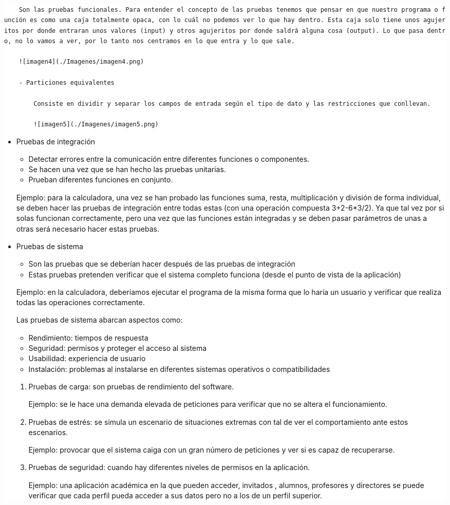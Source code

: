         Son las pruebas funcionales. Para entender el concepto de las pruebas tenemos que pensar en que nuestro programa o función es como una caja totalmente opaca, con lo cuál no podemos ver lo que hay dentro. Esta caja solo tiene unos agujeritos por donde entraran unos valores (input) y otros agujeritos por donde saldrá alguna cosa (output). Lo que pasa dentro, no lo vamos a ver, por lo tanto nos centramos en lo que entra y lo que sale.
        
        ![imagen4](./Imagenes/imagen4.png)
        
        - Particiones equivalentes
            
            Consiste en dividir y separar los campos de entrada según el tipo de dato y las restricciones que conllevan.
            
            ![imagen5](./Imagenes/imagen5.png)
            
- Pruebas de integración
    - Detectar errores entre la comunicación entre diferentes funciones o componentes.
    - Se hacen una vez que se han hecho las pruebas unitarias.
    - Prueban diferentes funciones en conjunto.
    
    Ejemplo: para la calculadora, una vez se han probado las funciones suma, resta, multiplicación y división de forma individual, se deben hacer las pruebas de integración entre todas estas (con una operación compuesta 3+2-6*3/2). Ya que tal vez por si solas funcionan correctamente, pero una vez que las funciones están integradas y se deben pasar parámetros de unas a otras será necesario hacer estas pruebas.
    
- Pruebas de sistema
    - Son las pruebas que se deberían hacer después de las pruebas de integración
    - Estas pruebas pretenden verificar que el sistema completo funciona (desde el punto de vista de la aplicación)
    
    Ejemplo: en la calculadora, deberíamos ejecutar el programa de la misma forma que lo haría un usuario y verificar que realiza todas las operaciones correctamente.
    
    Las pruebas de sistema abarcan aspectos como:
    
    - Rendimiento: tiempos de respuesta
    - Seguridad: permisos y proteger el acceso al sistema
    - Usabilidad: experiencia de usuario
    - Instalación: problemas al instalarse en diferentes sistemas operativos o compatibilidades
    1. Pruebas de carga: son pruebas de rendimiento del software.
        
        Ejemplo: se le hace una demanda elevada de peticiones para verificar que no se altera el funcionamiento.
        
    2. Pruebas de estrés: se simula un escenario de situaciones extremas con tal de ver el comportamiento ante estos escenarios.
        
        Ejemplo: provocar que el sistema caiga con un gran número de peticiones y ver si es capaz de recuperarse.
        
    3. Pruebas de seguridad: cuando hay diferentes niveles de permisos en la aplicación.
        
        Ejemplo: una aplicación académica en la que pueden acceder, invitados , alumnos, profesores y directores se puede verificar que cada perfil pueda acceder a sus datos pero no a los de un perfil superior.
        